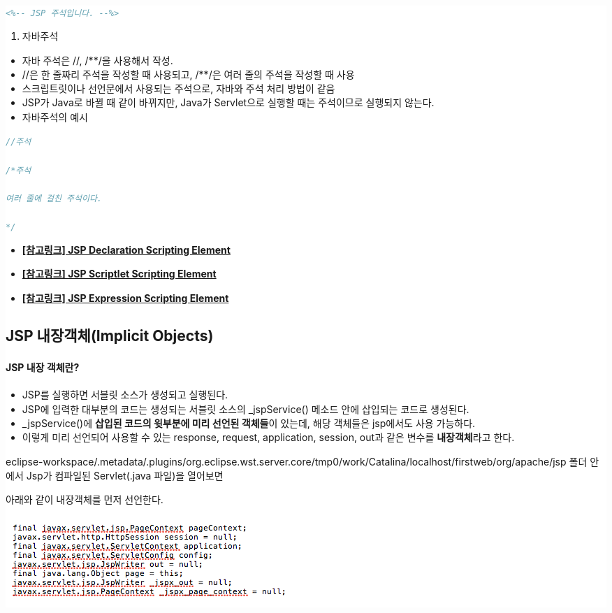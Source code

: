 ```jsp
<%-- JSP 주석입니다. --%>
```

1. 자바주석

- 자바 주석은 //, /**/을 사용해서 작성.
- //은 한 줄짜리 주석을 작성할 때 사용되고, /**/은 여러 줄의 주석을 작성할 때 사용
- 스크립트릿이나 선언문에서 사용되는 주석으로, 자바와 주석 처리 방법이 같음
- JSP가 Java로 바뀔 때 같이 바뀌지만, Java가 Servlet으로 실행할 때는 주석이므로 실행되지 않는다.
- 자바주석의 예시

```java
//주석

/*주석

여러 줄에 걸친 주석이다.

*/
```



- [**[참고링크] JSP Declaration Scripting Element**](http://www.w3processing.com/index.php?subMenuLoad=JSP/DeclarationScripting.php)

- [**[참고링크] JSP Scriptlet Scripting Element**](http://www.w3processing.com/index.php?subMenuLoad=JSP/Elements/Scripting/ScriptletScripting.php&environmentPath=NB/GF)

- [**[참고링크] JSP Expression Scripting Element**](http://www.w3processing.com/index.php?subMenuLoad=JSP/Elements/Scripting/ExpressionScripting.php&environmentPath=NB/GF)



## JSP 내장객체(Implicit Objects)

#### **JSP 내장 객체란?**

- JSP를 실행하면 서블릿 소스가 생성되고 실행된다.
- JSP에 입력한 대부분의 코드는 생성되는 서블릿 소스의 _jspService() 메소드 안에 삽입되는 코드로 생성된다.
- _jspService()에 **삽입된 코드의 윗부분에 미리 선언된 객체들**이 있는데, 해당 객체들은 jsp에서도 사용 가능하다.
- 이렇게 미리 선언되어 사용할 수 있는 response, request, application, session, out과 같은 변수를 **내장객체**라고 한다.



eclipse-workspace/.metadata/.plugins/org.eclipse.wst.server.core/tmp0/work/Catalina/localhost/firstweb/org/apache/jsp 폴더 안에서 Jsp가 컴파일된 Servlet(.java 파일)을 열어보면

아래와 같이 내장객체를 먼저 선언한다.

![](/img/JSP_8.png)
